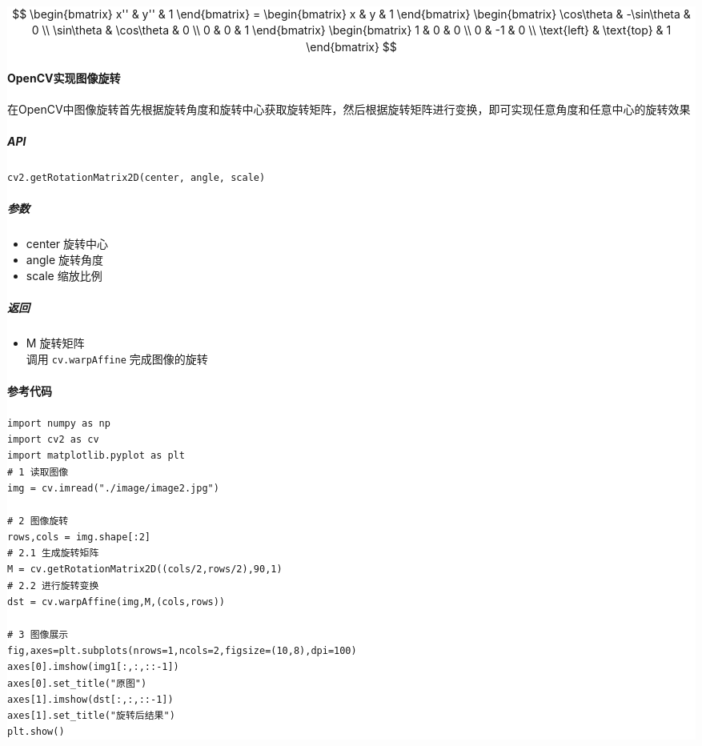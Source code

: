 $$
\begin{bmatrix} x'' & y'' & 1 \end{bmatrix} =
\begin{bmatrix} x & y & 1 \end{bmatrix}
\begin{bmatrix} 
\cos\theta & -\sin\theta & 0 \\ 
\sin\theta & \cos\theta & 0 \\ 
0 & 0 & 1 
\end{bmatrix}
\begin{bmatrix} 
1 & 0 & 0 \\ 
0 & -1 & 0 \\ 
\text{left} & \text{top} & 1 
\end{bmatrix}
$$

#### OpenCV实现图像旋转
在OpenCV中图像旋转首先根据旋转角度和旋转中心获取旋转矩阵，然后根据旋转矩阵进行变换，即可实现任意角度和任意中心的旋转效果
##### API
```
cv2.getRotationMatrix2D(center, angle, scale)
```
##### 参数
- center
旋转中心
- angle
旋转角度
- scale
缩放比例
##### 返回
- M
旋转矩阵  
调用 ```cv.warpAffine``` 完成图像的旋转

#### 参考代码
```
import numpy as np
import cv2 as cv
import matplotlib.pyplot as plt
# 1 读取图像
img = cv.imread("./image/image2.jpg")

# 2 图像旋转
rows,cols = img.shape[:2]
# 2.1 生成旋转矩阵
M = cv.getRotationMatrix2D((cols/2,rows/2),90,1)
# 2.2 进行旋转变换
dst = cv.warpAffine(img,M,(cols,rows))

# 3 图像展示
fig,axes=plt.subplots(nrows=1,ncols=2,figsize=(10,8),dpi=100)
axes[0].imshow(img1[:,:,::-1])
axes[0].set_title("原图")
axes[1].imshow(dst[:,:,::-1])
axes[1].set_title("旋转后结果")
plt.show()
```
